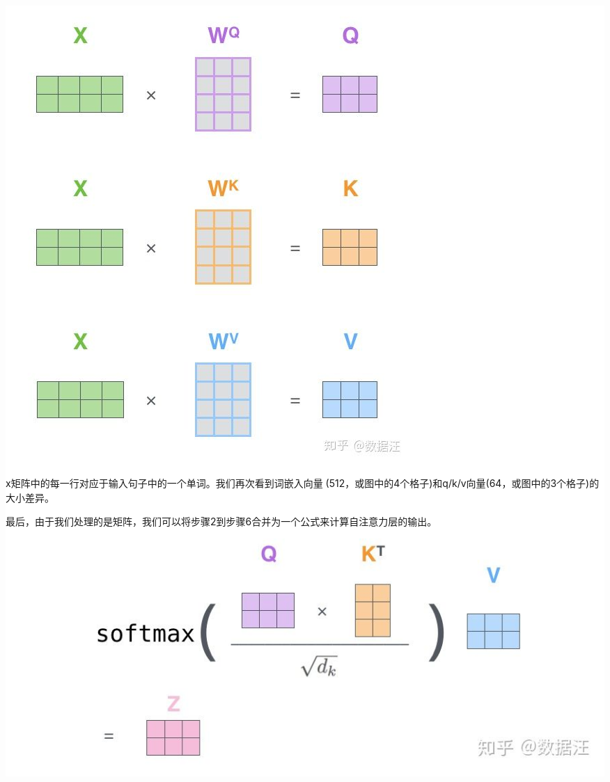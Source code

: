 ![img](imgs/v2-ca0c37cadf0a817e4836aa5a985bf1b6_1440w.jpg)



x矩阵中的每一行对应于输入句子中的一个单词。我们再次看到词嵌入向量 (512，或图中的4个格子)和q/k/v向量(64，或图中的3个格子)的大小差异。



最后，由于我们处理的是矩阵，我们可以将步骤2到步骤6合并为一个公式来计算自注意力层的输出。





![img](imgs/v2-7a954ddb05bee33c7c8a9c7a99fe7b6e_1440w.jpg)

